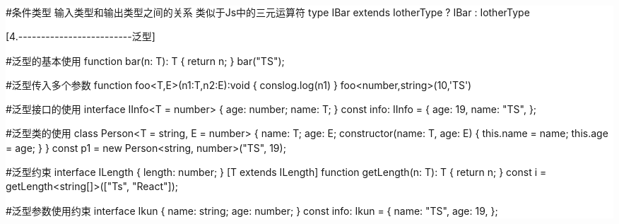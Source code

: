 #条件类型
输入类型和输出类型之间的关系
类似于Js中的三元运算符
type IBar extends IotherType ? IBar : IotherType

[4.-------------------------泛型]

#泛型的基本使用
function bar<T>(n: T): T {
  return n;
}
bar<string>("TS");

#泛型传入多个参数
function foo<T,E>(n1:T,n2:E):void {
  conslog.log(n1)
}
foo<number,string>(10,'TS')

#泛型接口的使用
interface IInfo<T = number> {
  age: number;
  name: T;
}
const info: IInfo<string> = {
  age: 19,
  name: "TS",
};

#泛型类的使用
class Person<T = string, E = number> {
  name: T;
  age: E;
  constructor(name: T, age: E) {
    this.name = name;
    this.age = age;
  }
}
const p1 = new Person<string, number>("TS", 19);

#泛型约束
interface ILength {
  length: number;
}
 [T extends ILength]
function getLength<T extends ILength>(n: T): T {
  return n;
}
const i = getLength<string[]>(["Ts", "React"]);

#泛型参数使用约束
interface Ikun {
  name: string;
  age: number;
}
const info: Ikun = {
  name: "TS",
  age: 19,
};


  [index: number]: string;
  [index: string]: any;   